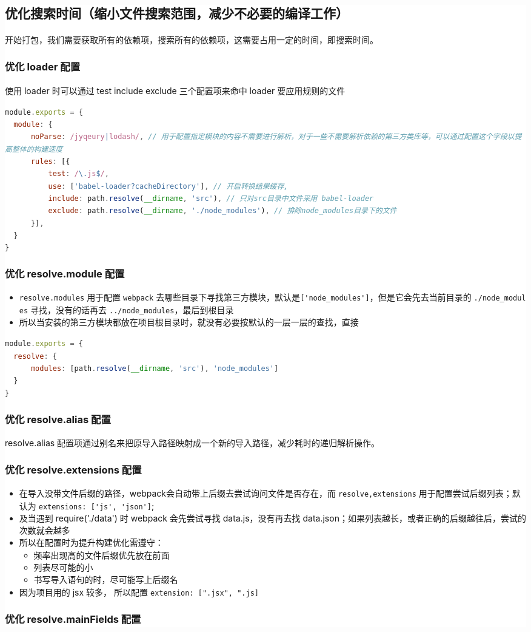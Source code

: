 ## 优化搜索时间（缩小文件搜索范围，减少不必要的编译工作）

开始打包，我们需要获取所有的依赖项，搜索所有的依赖项，这需要占用一定的时间，即搜索时间。

### 优化 loader 配置

使用 loader 时可以通过 test include exclude 三个配置项来命中 loader 要应用规则的文件

```js
module.exports = {
  module: {
      noParse: /jyqeury|lodash/, // 用于配置指定模块的内容不需要进行解析，对于一些不需要解析依赖的第三方类库等，可以通过配置这个字段以提高整体的构建速度
      rules: [{
          test: /\.js$/,
          use: ['babel-loader?cacheDirectory'], // 开启转换结果缓存,
          include: path.resolve(__dirname, 'src'), // 只对src目录中文件采用 babel-loader
          exclude: path.resolve(__dirname, './node_modules'), // 排除node_modules目录下的文件
      }],
  }
}
```

### 优化 resolve.module 配置

- `resolve.modules` 用于配置 `webpack` 去哪些目录下寻找第三方模块，默认是`['node_modules']`，但是它会先去当前目录的 `./node_modules` 寻找，没有的话再去 `../node_modules`，最后到根目录
- 所以当安装的第三方模块都放在项目根目录时，就没有必要按默认的一层一层的查找，直接

```js
module.exports = {
  resolve: {
      modules: [path.resolve(__dirname, 'src'), 'node_modules']
  }
}
```

### 优化 resolve.alias 配置

resolve.alias 配置项通过别名来把原导入路径映射成一个新的导入路径，减少耗时的递归解析操作。

### 优化 resolve.extensions 配置

- 在导入没带文件后缀的路径，webpack会自动带上后缀去尝试询问文件是否存在，而 `resolve,extensions` 用于配置尝试后缀列表；默认为 `extensions: ['js', 'json']`;
- 及当遇到 require('./data') 时 webpack 会先尝试寻找 data.js，没有再去找 data.json；如果列表越长，或者正确的后缀越往后，尝试的次数就会越多  
- 所以在配置时为提升构建优化需遵守：
  - 频率出现高的文件后缀优先放在前面
  - 列表尽可能的小
  - 书写导入语句的时，尽可能写上后缀名
- 因为项目用的 jsx 较多， 所以配置 `extension: [".jsx", ".js]`

### 优化 resolve.mainFields 配置

